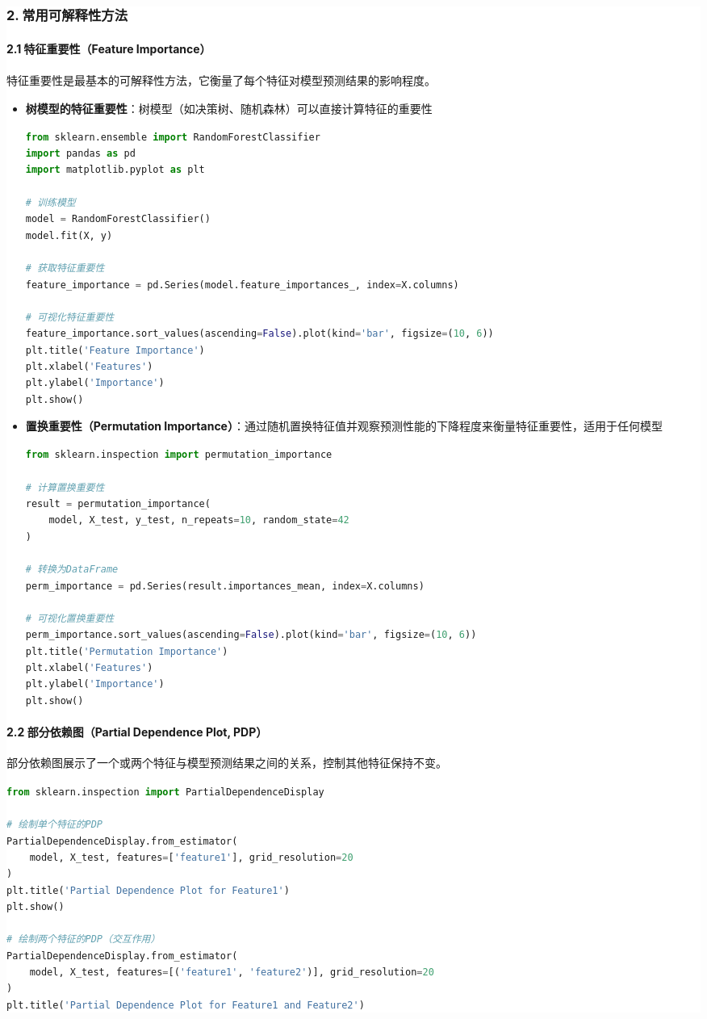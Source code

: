 ### 2. 常用可解释性方法

#### 2.1 特征重要性（Feature Importance）

特征重要性是最基本的可解释性方法，它衡量了每个特征对模型预测结果的影响程度。

- **树模型的特征重要性**：树模型（如决策树、随机森林）可以直接计算特征的重要性
  ```python
  from sklearn.ensemble import RandomForestClassifier
  import pandas as pd
  import matplotlib.pyplot as plt
  
  # 训练模型
  model = RandomForestClassifier()
  model.fit(X, y)
  
  # 获取特征重要性
  feature_importance = pd.Series(model.feature_importances_, index=X.columns)
  
  # 可视化特征重要性
  feature_importance.sort_values(ascending=False).plot(kind='bar', figsize=(10, 6))
  plt.title('Feature Importance')
  plt.xlabel('Features')
  plt.ylabel('Importance')
  plt.show()
  ```

- **置换重要性（Permutation Importance）**：通过随机置换特征值并观察预测性能的下降程度来衡量特征重要性，适用于任何模型
  ```python
  from sklearn.inspection import permutation_importance
  
  # 计算置换重要性
  result = permutation_importance(
      model, X_test, y_test, n_repeats=10, random_state=42
  )
  
  # 转换为DataFrame
  perm_importance = pd.Series(result.importances_mean, index=X.columns)
  
  # 可视化置换重要性
  perm_importance.sort_values(ascending=False).plot(kind='bar', figsize=(10, 6))
  plt.title('Permutation Importance')
  plt.xlabel('Features')
  plt.ylabel('Importance')
  plt.show()
  ```

#### 2.2 部分依赖图（Partial Dependence Plot, PDP）

部分依赖图展示了一个或两个特征与模型预测结果之间的关系，控制其他特征保持不变。

```python
from sklearn.inspection import PartialDependenceDisplay

# 绘制单个特征的PDP
PartialDependenceDisplay.from_estimator(
    model, X_test, features=['feature1'], grid_resolution=20
)
plt.title('Partial Dependence Plot for Feature1')
plt.show()

# 绘制两个特征的PDP（交互作用）
PartialDependenceDisplay.from_estimator(
    model, X_test, features=[('feature1', 'feature2')], grid_resolution=20
)
plt.title('Partial Dependence Plot for Feature1 and Feature2')
```